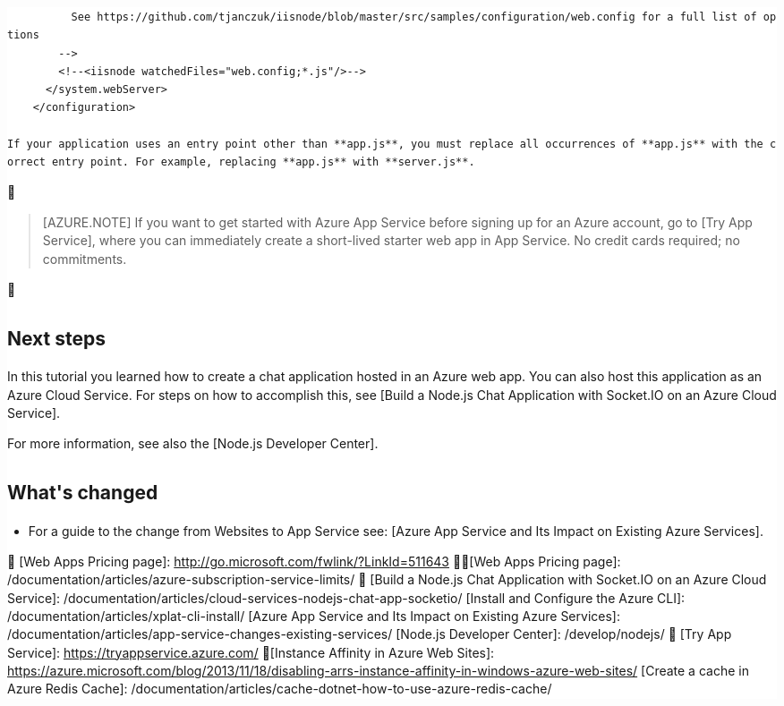 		      See https://github.com/tjanczuk/iisnode/blob/master/src/samples/configuration/web.config for a full list of options
		    -->
		    <!--<iisnode watchedFiles="web.config;*.js"/>-->
		  </system.webServer>
		</configuration>

	If your application uses an entry point other than **app.js**, you must replace all occurrences of **app.js** with the correct entry point. For example, replacing **app.js** with **server.js**.


>[AZURE.NOTE] If you want to get started with Azure App Service before signing up for an Azure account, go to [Try App Service], where you can immediately create a short-lived starter web app in App Service. No credit cards required; no commitments.


## Next steps

In this tutorial you learned how to create a chat application hosted in an Azure web app. You can also host this application as an Azure Cloud Service. For steps on how to accomplish this, see [Build a Node.js Chat Application with Socket.IO on an Azure Cloud Service].

For more information, see also the [Node.js Developer Center].

## What's changed

* For a guide to the change from Websites to App Service see: [Azure App Service and Its Impact on Existing Azure Services].



[Azure Redis Cache]: /documentation/services/redis-cache/
[App Service Web Apps]: /documentation/articles/app-service-changes-existing-services/

[Web Apps Pricing page]: http://go.microsoft.com/fwlink/?LinkId=511643


[Web Apps Pricing page]: /documentation/articles/azure-subscription-service-limits/

[Build a Node.js Chat Application with Socket.IO on an Azure Cloud Service]: /documentation/articles/cloud-services-nodejs-chat-app-socketio/
[Install and Configure the Azure CLI]: /documentation/articles/xplat-cli-install/
[Azure App Service and Its Impact on Existing Azure Services]: /documentation/articles/app-service-changes-existing-services/
[Node.js Developer Center]: /develop/nodejs/

[Try App Service]: https://tryappservice.azure.com/

[Instance Affinity in Azure Web Sites]: https://azure.microsoft.com/blog/2013/11/18/disabling-arrs-instance-affinity-in-windows-azure-web-sites/
[Create a cache in Azure Redis Cache]: /documentation/articles/cache-dotnet-how-to-use-azure-redis-cache/

[socket.io-redis]: https://github.com/socketio/socket.io-redis
[Socket.IO GitHub repository]: https://github.com/socketio/socket.io
[ZIP or GZ archived release]: https://github.com/socketio/socket.io/releases



[chat-example-view]: ./media/web-sites-nodejs-chat-app-socketio/socketio-2.png
[npm-output]: ./media/web-sites-nodejs-chat-app-socketio/socketio-7.png
[completed-app]: ./media/web-sites-nodejs-chat-app-socketio/websitesocketcomplete.png
